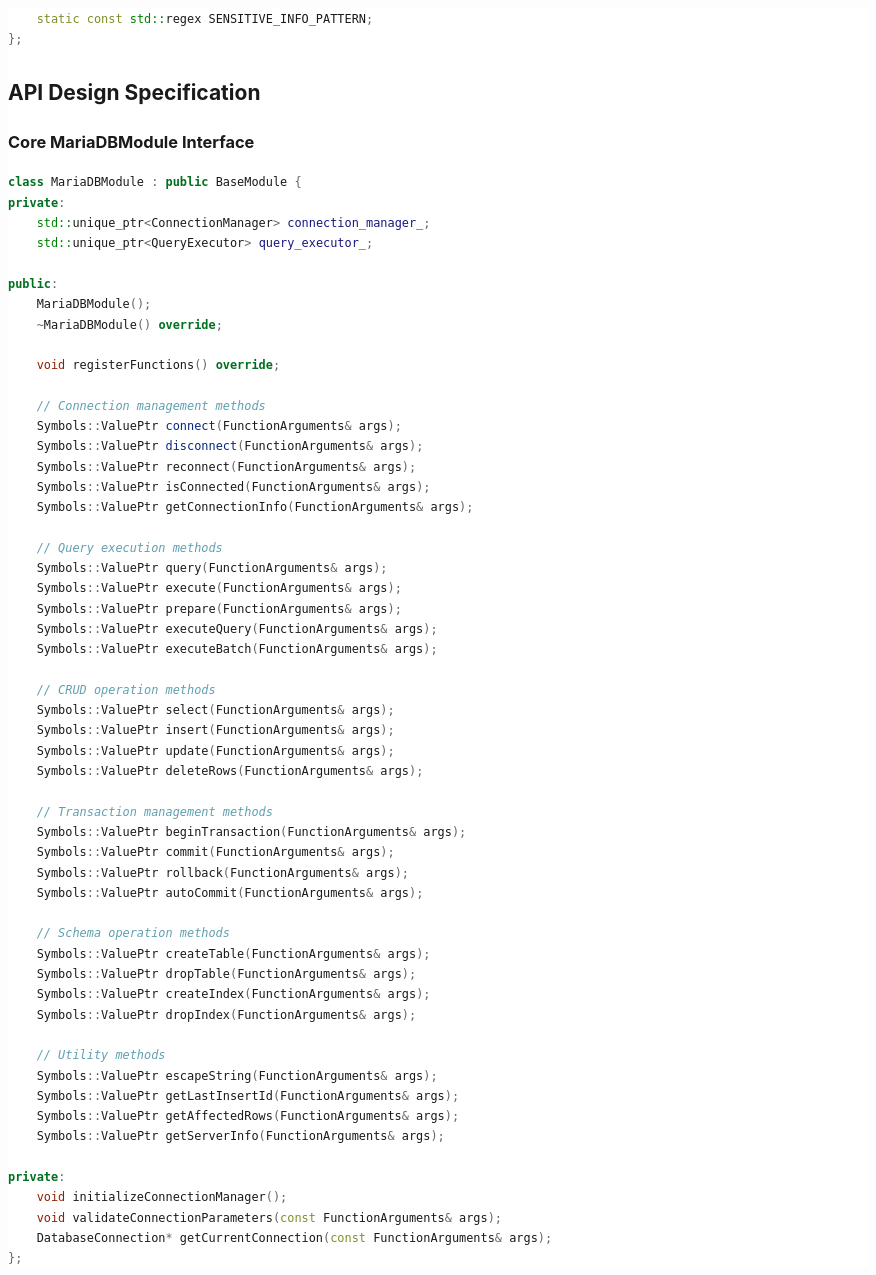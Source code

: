 ```cpp
    static const std::regex SENSITIVE_INFO_PATTERN;
};
```

## API Design Specification

### Core MariaDBModule Interface

```cpp
class MariaDBModule : public BaseModule {
private:
    std::unique_ptr<ConnectionManager> connection_manager_;
    std::unique_ptr<QueryExecutor> query_executor_;
    
public:
    MariaDBModule();
    ~MariaDBModule() override;
    
    void registerFunctions() override;
    
    // Connection management methods
    Symbols::ValuePtr connect(FunctionArguments& args);
    Symbols::ValuePtr disconnect(FunctionArguments& args);
    Symbols::ValuePtr reconnect(FunctionArguments& args);
    Symbols::ValuePtr isConnected(FunctionArguments& args);
    Symbols::ValuePtr getConnectionInfo(FunctionArguments& args);
    
    // Query execution methods
    Symbols::ValuePtr query(FunctionArguments& args);
    Symbols::ValuePtr execute(FunctionArguments& args);
    Symbols::ValuePtr prepare(FunctionArguments& args);
    Symbols::ValuePtr executeQuery(FunctionArguments& args);
    Symbols::ValuePtr executeBatch(FunctionArguments& args);
    
    // CRUD operation methods
    Symbols::ValuePtr select(FunctionArguments& args);
    Symbols::ValuePtr insert(FunctionArguments& args);
    Symbols::ValuePtr update(FunctionArguments& args);
    Symbols::ValuePtr deleteRows(FunctionArguments& args);
    
    // Transaction management methods
    Symbols::ValuePtr beginTransaction(FunctionArguments& args);
    Symbols::ValuePtr commit(FunctionArguments& args);
    Symbols::ValuePtr rollback(FunctionArguments& args);
    Symbols::ValuePtr autoCommit(FunctionArguments& args);
    
    // Schema operation methods
    Symbols::ValuePtr createTable(FunctionArguments& args);
    Symbols::ValuePtr dropTable(FunctionArguments& args);
    Symbols::ValuePtr createIndex(FunctionArguments& args);
    Symbols::ValuePtr dropIndex(FunctionArguments& args);
    
    // Utility methods
    Symbols::ValuePtr escapeString(FunctionArguments& args);
    Symbols::ValuePtr getLastInsertId(FunctionArguments& args);
    Symbols::ValuePtr getAffectedRows(FunctionArguments& args);
    Symbols::ValuePtr getServerInfo(FunctionArguments& args);
    
private:
    void initializeConnectionManager();
    void validateConnectionParameters(const FunctionArguments& args);
    DatabaseConnection* getCurrentConnection(const FunctionArguments& args);
};
```
